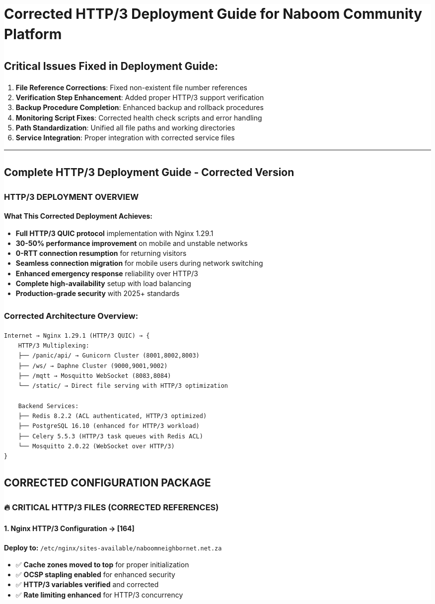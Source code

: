# Corrected HTTP/3 Deployment Guide for Naboom Community Platform

## Critical Issues Fixed in Deployment Guide:

1. **File Reference Corrections**: Fixed non-existent file number references
2. **Verification Step Enhancement**: Added proper HTTP/3 support verification  
3. **Backup Procedure Completion**: Enhanced backup and rollback procedures
4. **Monitoring Script Fixes**: Corrected health check scripts and error handling
5. **Path Standardization**: Unified all file paths and working directories
6. **Service Integration**: Proper integration with corrected service files

---

## Complete HTTP/3 Deployment Guide - Corrected Version

### **HTTP/3 DEPLOYMENT OVERVIEW**

**What This Corrected Deployment Achieves:**
- **Full HTTP/3 QUIC protocol** implementation with Nginx 1.29.1
- **30-50% performance improvement** on mobile and unstable networks
- **0-RTT connection resumption** for returning visitors
- **Seamless connection migration** for mobile users during network switching
- **Enhanced emergency response** reliability over HTTP/3
- **Complete high-availability** setup with load balancing
- **Production-grade security** with 2025+ standards

### **Corrected Architecture Overview:**
```
Internet → Nginx 1.29.1 (HTTP/3 QUIC) → {
    HTTP/3 Multiplexing:
    ├── /panic/api/ → Gunicorn Cluster (8001,8002,8003)
    ├── /ws/ → Daphne Cluster (9000,9001,9002) 
    ├── /mqtt → Mosquitto WebSocket (8083,8084)
    └── /static/ → Direct file serving with HTTP/3 optimization

    Backend Services:
    ├── Redis 8.2.2 (ACL authenticated, HTTP/3 optimized)
    ├── PostgreSQL 16.10 (enhanced for HTTP/3 workload)
    ├── Celery 5.5.3 (HTTP/3 task queues with Redis ACL)
    └── Mosquitto 2.0.22 (WebSocket over HTTP/3)
}
```

## **CORRECTED CONFIGURATION PACKAGE**

### **🔥 CRITICAL HTTP/3 FILES (CORRECTED REFERENCES)**

#### **1. Nginx HTTP/3 Configuration** → [164]
**Deploy to:** `/etc/nginx/sites-available/naboomneighbornet.net.za`
- ✅ **Cache zones moved to top** for proper initialization
- ✅ **OCSP stapling enabled** for enhanced security
- ✅ **HTTP/3 variables verified** and corrected
- ✅ **Rate limiting enhanced** for HTTP/3 concurrency
